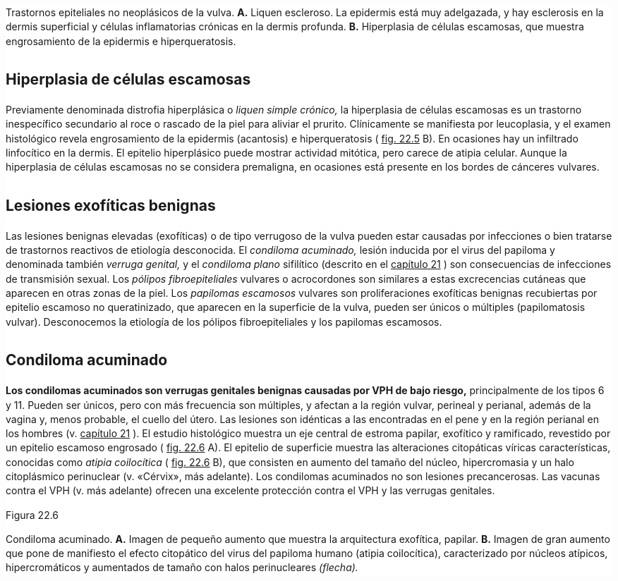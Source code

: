 Trastornos epiteliales no neoplásicos de la vulva. **A.** Liquen escleroso. La epidermis está muy adelgazada, y hay esclerosis en la dermis superficial y células inflamatorias crónicas en la dermis profunda. **B.** Hiperplasia de células escamosas, que muestra engrosamiento de la epidermis e hiperqueratosis.

## Hiperplasia de células escamosas

Previamente denominada distrofia hiperplásica o _liquen simple crónico,_ la hiperplasia de células escamosas es un trastorno inespecífico secundario al roce o rascado de la piel para aliviar el prurito. Clínicamente se manifiesta por leucoplasia, y el examen histológico revela engrosamiento de la epidermis (acantosis) e hiperqueratosis ( [fig. 22.5](https://www.clinicalkey.com/student/content/book/3-s2.0-B9788491139119000223#f0030) B). En ocasiones hay un infiltrado linfocítico en la dermis. El epitelio hiperplásico puede mostrar actividad mitótica, pero carece de atipia celular. Aunque la hiperplasia de células escamosas no se considera premaligna, en ocasiones está presente en los bordes de cánceres vulvares.

## Lesiones exofíticas benignas

Las lesiones benignas elevadas (exofíticas) o de tipo verrugoso de la vulva pueden estar causadas por infecciones o bien tratarse de trastornos reactivos de etiología desconocida. El _condiloma acuminado,_ lesión inducida por el virus del papiloma y denominada también _verruga genital,_ y el _condiloma plano_ sifilítico (descrito en el [capítulo 21](https://www.clinicalkey.com/student/content/book/3-s2.0-B9788491139119000211#c0105) ) son consecuencias de infecciones de transmisión sexual. Los _pólipos fibroepiteliales_ vulvares o acrocordones son similares a estas excrecencias cutáneas que aparecen en otras zonas de la piel. Los _papilomas escamosos_ vulvares son proliferaciones exofíticas benignas recubiertas por epitelio escamoso no queratinizado, que aparecen en la superficie de la vulva, pueden ser únicos o múltiples (papilomatosis vulvar). Desconocemos la etiología de los pólipos fibroepiteliales y los papilomas escamosos.

## Condiloma acuminado

**Los condilomas acuminados son verrugas genitales benignas causadas por VPH de bajo riesgo,** principalmente de los tipos 6 y 11. Pueden ser únicos, pero con más frecuencia son múltiples, y afectan a la región vulvar, perineal y perianal, además de la vagina y, menos probable, el cuello del útero. Las lesiones son idénticas a las encontradas en el pene y en la región perianal en los hombres (v. [capítulo 21](https://www.clinicalkey.com/student/content/book/3-s2.0-B9788491139119000211#c0105) ). El estudio histológico muestra un eje central de estroma papilar, exofítico y ramificado, revestido por un epitelio escamoso engrosado ( [fig. 22.6](https://www.clinicalkey.com/student/content/book/3-s2.0-B9788491139119000223#f0035) A). El epitelio de superficie muestra las alteraciones citopáticas víricas características, conocidas como _atipia coilocítica_ ( [fig. 22.6](https://www.clinicalkey.com/student/content/book/3-s2.0-B9788491139119000223#f0035) B), que consisten en aumento del tamaño del núcleo, hipercromasia y un halo citoplásmico perinuclear (v. «Cérvix», más adelante). Los condilomas acuminados no son lesiones precancerosas. Las vacunas contra el VPH (v. más adelante) ofrecen una excelente protección contra el VPH y las verrugas genitales.

Figura 22.6

Condiloma acuminado. **A.** Imagen de pequeño aumento que muestra la arquitectura exofítica, papilar. **B.** Imagen de gran aumento que pone de manifiesto el efecto citopático del virus del papiloma humano (atipia coilocítica), caracterizado por núcleos atípicos, hipercromáticos y aumentados de tamaño con halos perinucleares _(flecha)._
